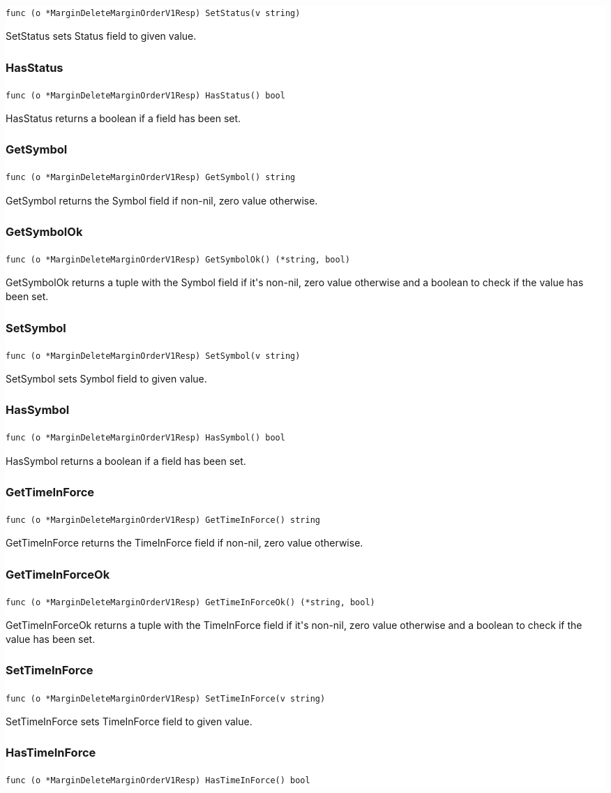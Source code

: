 `func (o *MarginDeleteMarginOrderV1Resp) SetStatus(v string)`

SetStatus sets Status field to given value.

### HasStatus

`func (o *MarginDeleteMarginOrderV1Resp) HasStatus() bool`

HasStatus returns a boolean if a field has been set.

### GetSymbol

`func (o *MarginDeleteMarginOrderV1Resp) GetSymbol() string`

GetSymbol returns the Symbol field if non-nil, zero value otherwise.

### GetSymbolOk

`func (o *MarginDeleteMarginOrderV1Resp) GetSymbolOk() (*string, bool)`

GetSymbolOk returns a tuple with the Symbol field if it's non-nil, zero value otherwise
and a boolean to check if the value has been set.

### SetSymbol

`func (o *MarginDeleteMarginOrderV1Resp) SetSymbol(v string)`

SetSymbol sets Symbol field to given value.

### HasSymbol

`func (o *MarginDeleteMarginOrderV1Resp) HasSymbol() bool`

HasSymbol returns a boolean if a field has been set.

### GetTimeInForce

`func (o *MarginDeleteMarginOrderV1Resp) GetTimeInForce() string`

GetTimeInForce returns the TimeInForce field if non-nil, zero value otherwise.

### GetTimeInForceOk

`func (o *MarginDeleteMarginOrderV1Resp) GetTimeInForceOk() (*string, bool)`

GetTimeInForceOk returns a tuple with the TimeInForce field if it's non-nil, zero value otherwise
and a boolean to check if the value has been set.

### SetTimeInForce

`func (o *MarginDeleteMarginOrderV1Resp) SetTimeInForce(v string)`

SetTimeInForce sets TimeInForce field to given value.

### HasTimeInForce

`func (o *MarginDeleteMarginOrderV1Resp) HasTimeInForce() bool`
